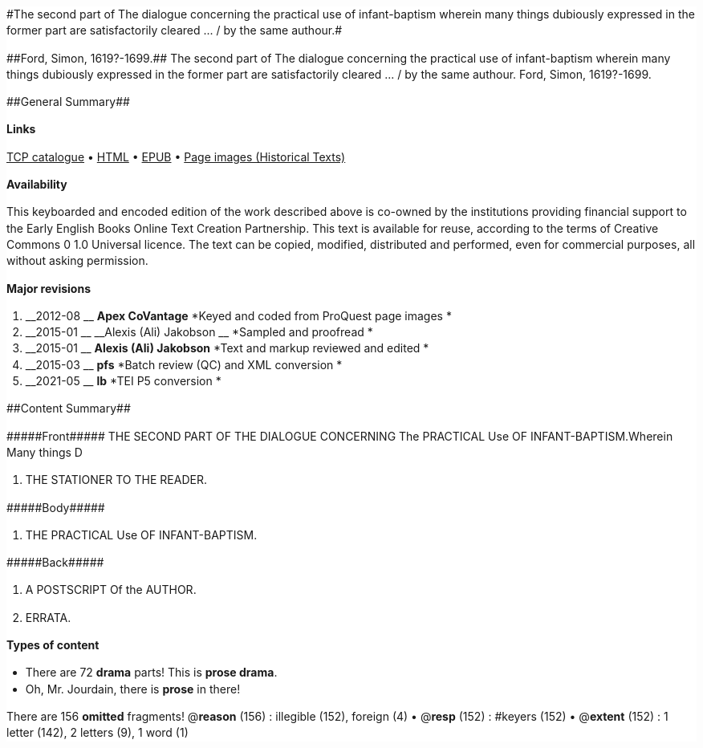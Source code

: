 #The second part of The dialogue concerning the practical use of infant-baptism wherein many things dubiously expressed in the former part are satisfactorily cleared ... / by the same authour.#

##Ford, Simon, 1619?-1699.##
The second part of The dialogue concerning the practical use of infant-baptism wherein many things dubiously expressed in the former part are satisfactorily cleared ... / by the same authour.
Ford, Simon, 1619?-1699.

##General Summary##

**Links**

[TCP catalogue](http://www.ota.ox.ac.uk/tcp/)  • 
[HTML](http://tei.it.ox.ac.uk/tcp/Texts-HTML/free/A39/A39924.html)  • 
[EPUB](http://tei.it.ox.ac.uk/tcp/Texts-EPUB/free/A39/A39924.epub) • 
[Page images (Historical Texts)](https://historicaltexts.jisc.ac.uk/eebo-15359227e)

**Availability**

This keyboarded and encoded edition of the work described above is co-owned by the
    institutions providing financial support to the Early English Books Online Text Creation
    Partnership. This text is available for reuse, according to the terms of  Creative Commons 0 1.0 Universal
    licence. The text can be copied, modified, distributed and performed, even for commercial
    purposes, all without asking permission.

**Major revisions**

1. __2012-08 __ __Apex CoVantage__ *Keyed and coded from ProQuest page images *
1. __2015-01 __ __Alexis (Ali) Jakobson __ *Sampled and proofread *
1. __2015-01 __ __Alexis (Ali) Jakobson__ *Text and markup reviewed and edited *
1. __2015-03 __ __pfs__ *Batch review (QC) and XML conversion *
1. __2021-05 __ __lb__ *TEI P5 conversion *

##Content Summary##

#####Front#####
THE SECOND PART OF THE DIALOGUE CONCERNING The PRACTICAL Use OF INFANT-BAPTISM.Wherein Many things D
1. THE STATIONER TO THE READER.

#####Body#####

1. THE PRACTICAL Use OF INFANT-BAPTISM.

#####Back#####

1. A POSTSCRIPT Of the AUTHOR.

1. ERRATA.

**Types of content**

  * There are 72 **drama** parts! This is **prose drama**.
  * Oh, Mr. Jourdain, there is **prose** in there!

There are 156 **omitted** fragments! 
 @__reason__ (156) : illegible (152), foreign (4)  •  @__resp__ (152) : #keyers (152)  •  @__extent__ (152) : 1 letter (142), 2 letters (9), 1 word (1)
